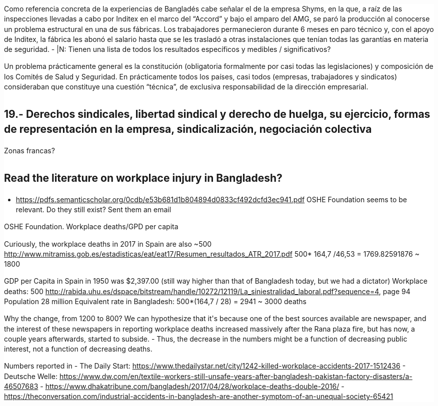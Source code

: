 
Como referencia concreta de la experiencias de Bangladés cabe señalar el de la
empresa Shyms, en la que, a raíz de las inspecciones llevadas a cabo por Inditex en el marco del “Accord” y
bajo el amparo del AMG, se paró la producción al conocerse un problema estructural en una de sus fábricas.
Los trabajadores permanecieron durante 6 meses en paro técnico y, con el apoyo de Inditex, la fábrica les
abonó el salario hasta que se les trasladó a otras instalaciones que tenían todas las garantías en materia de
seguridad.
    - |N: Tienen una lista de todos los resultados específicos y medibles / significativos?

Un problema prácticamente general es la constitución (obligatoria formalmente por casi todas las
legislaciones) y composición de los Comités de Salud y Seguridad. En prácticamente todos los países, casi
todos (empresas, trabajadores y sindicatos) consideraban que constituye una cuestión “técnica”, de
exclusiva responsabilidad de la dirección empresarial.


## 19.- Derechos sindicales, libertad sindical y derecho de huelga, su ejercicio, formas de representación en la empresa, sindicalización, negociación colectiva

Zonas francas?




## Read the literature on workplace injury in Bangladesh?
- https://pdfs.semanticscholar.org/0cdb/e53b681d1b804894d0833cf492dcfd3ec941.pdf
OSHE Foundation seems to be relevant. Do they still exist? Sent them an email

OSHE Foundation. 
Workplace deaths/GPD per capita

Curiously, the workplace deaths in 2017 in Spain are also ~500
http://www.mitramiss.gob.es/estadisticas/eat/eat17/Resumen_resultados_ATR_2017.pdf
    500* 164,7 /46,53 = 1769.82591876 ~ 1800
    
GDP per Capita in Spain in 1950 was $2,397.00 (still way higher than that of Bangladesh today, but we had a dictator)
    Workplace deaths: 500
        http://rabida.uhu.es/dspace/bitstream/handle/10272/12119/La_siniestralidad_laboral.pdf?sequence=4, page 94
    Population 28 million
    Equivalent rate in Bangladesh: 500*(164,7 / 28) = 2941 ~ 3000 deaths

Why the change, from 1200 to 800? We can hypothesize that it's because one of the best sources available are newspaper, and the interest of these newspapers in reporting workplace deaths increased massively after the Rana plaza fire, but has now, a couple years afterwards, started to subside.
    - Thus, the decrease in the numbers might be a function of decreasing public interest, not a function of decreasing deaths.
    
Numbers reported in 
    - The Daily Start: https://www.thedailystar.net/city/1242-killed-workplace-accidents-2017-1512436
    - Deutsche Welle: https://www.dw.com/en/textile-workers-still-unsafe-years-after-bangladesh-pakistan-factory-disasters/a-46507683
    - https://www.dhakatribune.com/bangladesh/2017/04/28/workplace-deaths-double-2016/
    - https://theconversation.com/industrial-accidents-in-bangladesh-are-another-symptom-of-an-unequal-society-65421
    